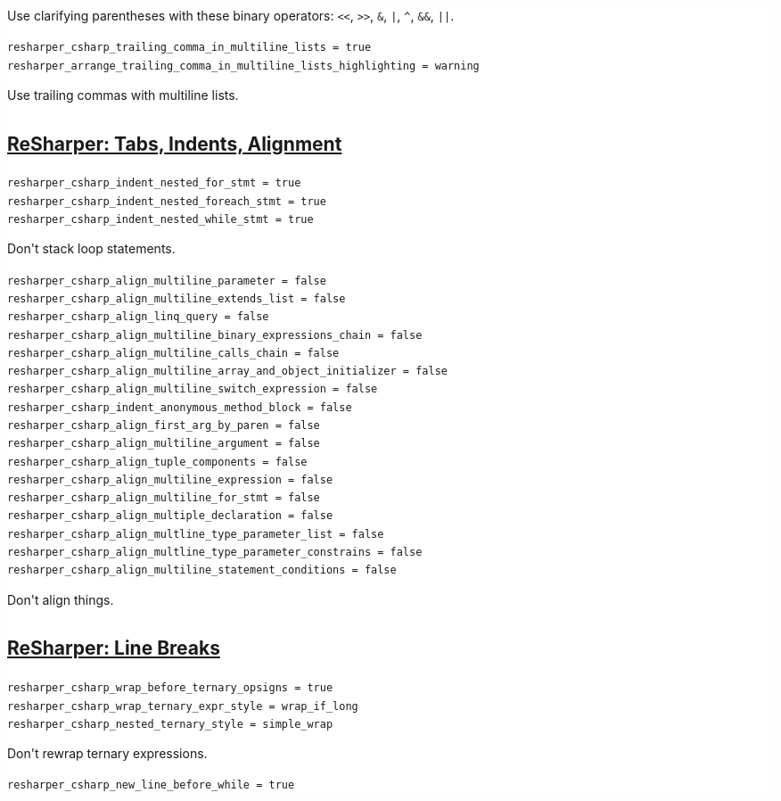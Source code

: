 Use clarifying parentheses with these binary operators: `<<`, `>>`, `&`, `|`, `^`, `&&`, `||`.

```editorconfig
resharper_csharp_trailing_comma_in_multiline_lists = true
resharper_arrange_trailing_comma_in_multiline_lists_highlighting = warning
```

Use trailing commas with multiline lists.

## [ReSharper: Tabs, Indents, Alignment](https://www.jetbrains.com/help/resharper/EditorConfig_CSHARP_CSharpIndentStylePageSchema.html)

```editorconfig
resharper_csharp_indent_nested_for_stmt = true
resharper_csharp_indent_nested_foreach_stmt = true
resharper_csharp_indent_nested_while_stmt = true
```

Don't stack loop statements.

```editorconfig
resharper_csharp_align_multiline_parameter = false
resharper_csharp_align_multiline_extends_list = false
resharper_csharp_align_linq_query = false
resharper_csharp_align_multiline_binary_expressions_chain = false
resharper_csharp_align_multiline_calls_chain = false
resharper_csharp_align_multiline_array_and_object_initializer = false
resharper_csharp_align_multiline_switch_expression = false
resharper_csharp_indent_anonymous_method_block = false
resharper_csharp_align_first_arg_by_paren = false
resharper_csharp_align_multiline_argument = false
resharper_csharp_align_tuple_components = false
resharper_csharp_align_multiline_expression = false
resharper_csharp_align_multiline_for_stmt = false
resharper_csharp_align_multiple_declaration = false
resharper_csharp_align_multline_type_parameter_list = false
resharper_csharp_align_multline_type_parameter_constrains = false
resharper_csharp_align_multiline_statement_conditions = false
```

Don't align things.

## [ReSharper: Line Breaks](https://www.jetbrains.com/help/resharper/EditorConfig_CSHARP_LineBreaksPageSchema.html)

```editorconfig
resharper_csharp_wrap_before_ternary_opsigns = true
resharper_csharp_wrap_ternary_expr_style = wrap_if_long
resharper_csharp_nested_ternary_style = simple_wrap
```

Don't rewrap ternary expressions.

```editorconfig
resharper_csharp_new_line_before_while = true
```
